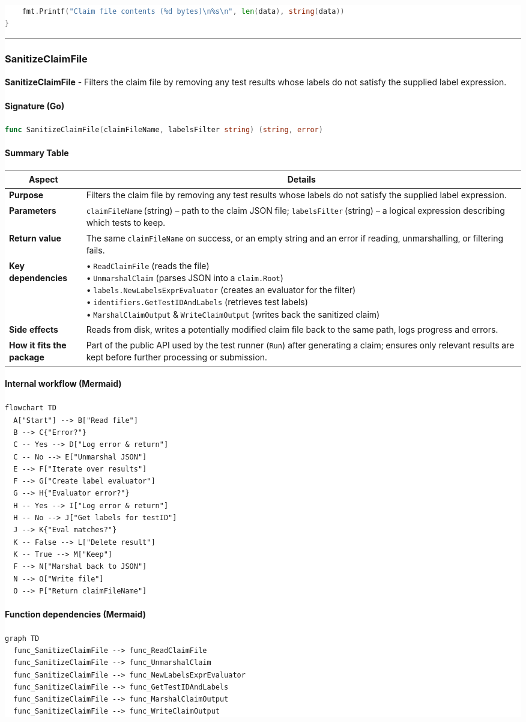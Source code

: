 ```go
    fmt.Printf("Claim file contents (%d bytes)\n%s\n", len(data), string(data))
}
```

---

### SanitizeClaimFile

**SanitizeClaimFile** - Filters the claim file by removing any test results whose labels do not satisfy the supplied label expression.


#### Signature (Go)
```go
func SanitizeClaimFile(claimFileName, labelsFilter string) (string, error)
```

#### Summary Table
| Aspect | Details |
|--------|---------|
| **Purpose** | Filters the claim file by removing any test results whose labels do not satisfy the supplied label expression. |
| **Parameters** | `claimFileName` (string) – path to the claim JSON file; `labelsFilter` (string) – a logical expression describing which tests to keep. |
| **Return value** | The same `claimFileName` on success, or an empty string and an error if reading, unmarshalling, or filtering fails. |
| **Key dependencies** | • `ReadClaimFile` (reads the file)<br>• `UnmarshalClaim` (parses JSON into a `claim.Root`) <br>• `labels.NewLabelsExprEvaluator` (creates an evaluator for the filter) <br>• `identifiers.GetTestIDAndLabels` (retrieves test labels) <br>• `MarshalClaimOutput` & `WriteClaimOutput` (writes back the sanitized claim) |
| **Side effects** | Reads from disk, writes a potentially modified claim file back to the same path, logs progress and errors. |
| **How it fits the package** | Part of the public API used by the test runner (`Run`) after generating a claim; ensures only relevant results are kept before further processing or submission. |

#### Internal workflow (Mermaid)
```mermaid
flowchart TD
  A["Start"] --> B["Read file"]
  B --> C{"Error?"}
  C -- Yes --> D["Log error & return"]
  C -- No --> E["Unmarshal JSON"]
  E --> F["Iterate over results"]
  F --> G["Create label evaluator"]
  G --> H{"Evaluator error?"}
  H -- Yes --> I["Log error & return"]
  H -- No --> J["Get labels for testID"]
  J --> K{"Eval matches?"}
  K -- False --> L["Delete result"]
  K -- True --> M["Keep"]
  F --> N["Marshal back to JSON"]
  N --> O["Write file"]
  O --> P["Return claimFileName"]
```

#### Function dependencies (Mermaid)
```mermaid
graph TD
  func_SanitizeClaimFile --> func_ReadClaimFile
  func_SanitizeClaimFile --> func_UnmarshalClaim
  func_SanitizeClaimFile --> func_NewLabelsExprEvaluator
  func_SanitizeClaimFile --> func_GetTestIDAndLabels
  func_SanitizeClaimFile --> func_MarshalClaimOutput
  func_SanitizeClaimFile --> func_WriteClaimOutput
```
